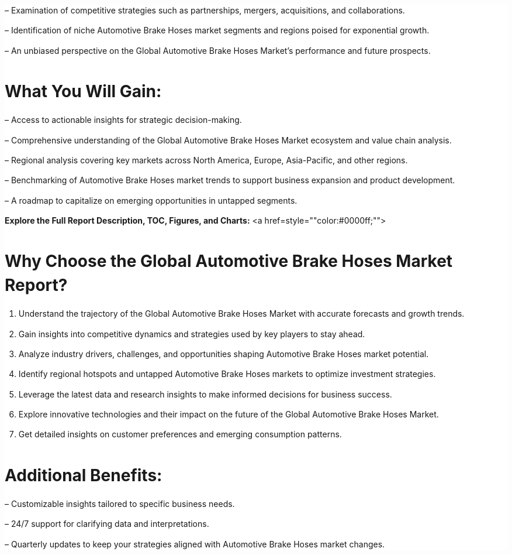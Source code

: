 – Examination of competitive strategies such as partnerships, mergers, acquisitions, and collaborations.

– Identification of niche Automotive Brake Hoses market segments and regions poised for exponential growth.

– An unbiased perspective on the Global Automotive Brake Hoses Market’s performance and future prospects.

# <strong>What You Will Gain:</strong>

– Access to actionable insights for strategic decision-making.

– Comprehensive understanding of the Global Automotive Brake Hoses Market ecosystem and value chain analysis.

– Regional analysis covering key markets across North America, Europe, Asia-Pacific, and other regions.

– Benchmarking of Automotive Brake Hoses market trends to support business expansion and product development.

– A roadmap to capitalize on emerging opportunities in untapped segments.

<strong>Explore the Full Report Description, TOC, Figures, and Charts:</strong>
<a href=style=""color:#0000ff;""></a>

# <strong>Why Choose the Global Automotive Brake Hoses Market Report?</strong>

1. Understand the trajectory of the Global Automotive Brake Hoses Market with accurate forecasts and growth trends.

2. Gain insights into competitive dynamics and strategies used by key players to stay ahead.

3. Analyze industry drivers, challenges, and opportunities shaping Automotive Brake Hoses market potential.

4. Identify regional hotspots and untapped Automotive Brake Hoses markets to optimize investment strategies.

5. Leverage the latest data and research insights to make informed decisions for business success.

6. Explore innovative technologies and their impact on the future of the Global Automotive Brake Hoses Market.

7. Get detailed insights on customer preferences and emerging consumption patterns.

# <strong>Additional Benefits:</strong>

– Customizable insights tailored to specific business needs.

– 24/7 support for clarifying data and interpretations.

– Quarterly updates to keep your strategies aligned with Automotive Brake Hoses market changes.

